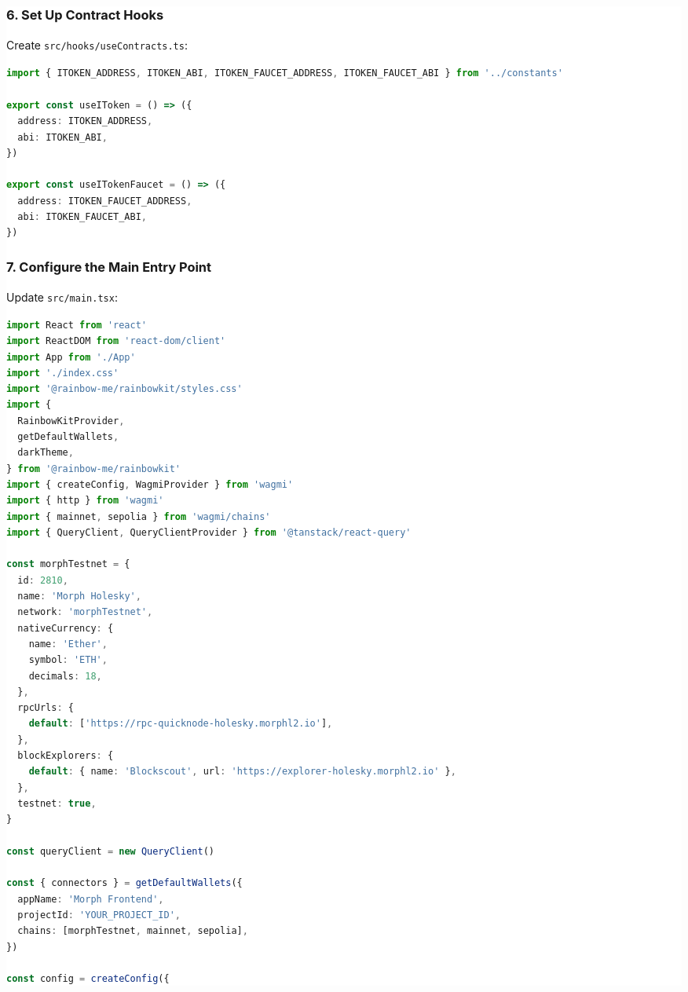 ### 6. Set Up Contract Hooks

Create `src/hooks/useContracts.ts`:

```typescript
import { ITOKEN_ADDRESS, ITOKEN_ABI, ITOKEN_FAUCET_ADDRESS, ITOKEN_FAUCET_ABI } from '../constants'

export const useIToken = () => ({
  address: ITOKEN_ADDRESS,
  abi: ITOKEN_ABI,
})

export const useITokenFaucet = () => ({
  address: ITOKEN_FAUCET_ADDRESS,
  abi: ITOKEN_FAUCET_ABI,
})
```

### 7. Configure the Main Entry Point

Update `src/main.tsx`:

```typescript
import React from 'react'
import ReactDOM from 'react-dom/client'
import App from './App'
import './index.css'
import '@rainbow-me/rainbowkit/styles.css'
import {
  RainbowKitProvider,
  getDefaultWallets,
  darkTheme,
} from '@rainbow-me/rainbowkit'
import { createConfig, WagmiProvider } from 'wagmi'
import { http } from 'wagmi'
import { mainnet, sepolia } from 'wagmi/chains'
import { QueryClient, QueryClientProvider } from '@tanstack/react-query'

const morphTestnet = {
  id: 2810,
  name: 'Morph Holesky',
  network: 'morphTestnet',
  nativeCurrency: {
    name: 'Ether',
    symbol: 'ETH',
    decimals: 18,
  },
  rpcUrls: {
    default: ['https://rpc-quicknode-holesky.morphl2.io'],
  },
  blockExplorers: {
    default: { name: 'Blockscout', url: 'https://explorer-holesky.morphl2.io' },
  },
  testnet: true,
}

const queryClient = new QueryClient()

const { connectors } = getDefaultWallets({
  appName: 'Morph Frontend',
  projectId: 'YOUR_PROJECT_ID',
  chains: [morphTestnet, mainnet, sepolia],
})

const config = createConfig({
```